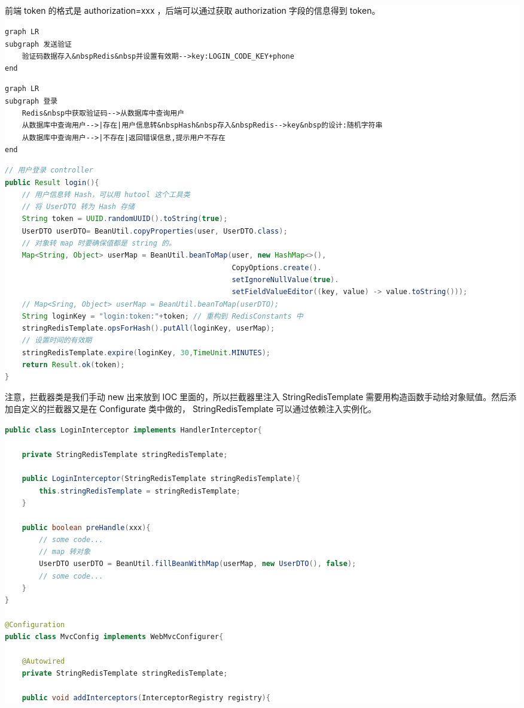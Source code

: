 前端 token 的格式是 authorization=xxx ，后端可以通过获取 authorization 字段的信息得到 token。

```mermaid
graph LR
subgraph 发送验证
	验证码数据存入&nbspRedis&nbsp并设置有效期-->key:LOGIN_CODE_KEY+phone
end
```

```mermaid
graph LR
subgraph 登录
	Redis&nbsp中获取验证码-->从数据库中查询用户
	从数据库中查询用户-->|存在|用户信息转&nbspHash&nbsp存入&nbspRedis-->key&nbsp的设计:随机字符串
	从数据库中查询用户-->|不存在|返回错误信息,提示用户不存在
end
```

```java
// 用户登录 controller
public Result login(){
    // 用户信息转 Hash，可以用 hutool 这个工具类
    // 将 UserDTO 转为 Hash 存储
    String token = UUID.randomUUID().toString(true);
    UserDTO userDTO= BeanUtil.copyProperties(user, UserDTO.class);
    // 对象转 map 时要确保值都是 string 的。
    Map<String, Object> userMap = BeanUtil.beanToMap(user, new HashMap<>(),
                                                     CopyOptions.create().
                                                     setIgnoreNullValue(true).
                                                     setFieldValueEditor((key, value) -> value.toString()));
    // Map<Sring, Object> userMap = BeanUtil.beanToMap(userDTO);
    String loginKey = "login:token:"+token; // 重构到 RedisConstants 中
    stringRedisTemplate.opsForHash().putAll(loginKey, userMap);
    // 设置时间的有效期
    stringRedisTemplate.expire(loginKey, 30,TimeUnit.MINUTES);
    return Result.ok(token);
}
```

注意，拦截器类是我们手动 new 出来放到 IOC 里面的，所以拦截器里注入 StringRedisTemplate 需要用构造函数手动给对象赋值。然后添加自定义的拦截器又是在 Configurate 类中做的， StringRedisTemplate 可以通过依赖注入实例化。

```java
public class LoginInterceptor implements HandlerInterceptor{
    
    private StringRedisTemplate stringRedisTemplate;
    
    public LoginInterceptor(StringRedisTemplate stringRedisTemplate){
        this.stringRedisTemplate = stringRedisTemplate;
    }
    
    public boolean preHandle(xxx){
        // some code...
        // map 转对象
        UserDTO userDTO = BeanUtil.fillBeanWithMap(userMap, new UserDTO(), false);
        // some code...
    }
}

@Configuration
public class MvcConfig implements WebMvcConfigurer{
    
    @Autowired
    private StringRedisTemplate stringRedisTemplate;
    
    public void addInterceptors(InterceptorRegistry registry){
```